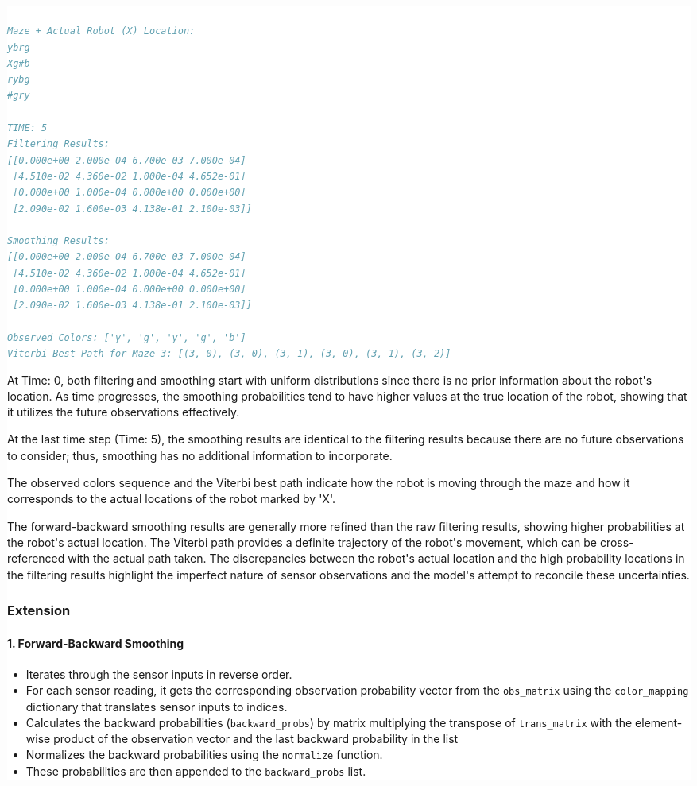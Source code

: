 ```bibtex

Maze + Actual Robot (X) Location: 
ybrg
Xg#b
rybg
#gry

TIME: 5 
Filtering Results:
[[0.000e+00 2.000e-04 6.700e-03 7.000e-04]
 [4.510e-02 4.360e-02 1.000e-04 4.652e-01]
 [0.000e+00 1.000e-04 0.000e+00 0.000e+00]
 [2.090e-02 1.600e-03 4.138e-01 2.100e-03]]

Smoothing Results:
[[0.000e+00 2.000e-04 6.700e-03 7.000e-04]
 [4.510e-02 4.360e-02 1.000e-04 4.652e-01]
 [0.000e+00 1.000e-04 0.000e+00 0.000e+00]
 [2.090e-02 1.600e-03 4.138e-01 2.100e-03]]

Observed Colors: ['y', 'g', 'y', 'g', 'b']
Viterbi Best Path for Maze 3: [(3, 0), (3, 0), (3, 1), (3, 0), (3, 1), (3, 2)]
```

At Time: 0, both filtering and smoothing start with uniform distributions since there is no prior information about the 
robot's location. As time progresses, the smoothing probabilities tend to have higher values at the true location of the 
robot, showing that it utilizes the future observations effectively.

At the last time step (Time: 5), the smoothing results are identical to the filtering results because there are no 
future observations to consider; thus, smoothing has no additional information to incorporate.

The observed colors sequence and the Viterbi best path indicate how the robot is moving through the maze and how it 
corresponds to the actual locations of the robot marked by 'X'.

The forward-backward smoothing results are generally more refined than the raw filtering results, showing higher 
probabilities at the robot's actual location. The Viterbi path provides a definite trajectory of the robot's movement,
which can be cross-referenced with the actual path taken. The discrepancies between the robot's actual location and the 
high probability locations in the filtering results highlight the imperfect nature of sensor observations and the 
model's attempt to reconcile these uncertainties.


### Extension
#### 1. Forward-Backward Smoothing
* Iterates through the sensor inputs in reverse order.
* For each sensor reading, it gets the corresponding observation probability vector from the `obs_matrix`
using the `color_mapping` dictionary that translates sensor inputs to indices. 
* Calculates the backward probabilities (`backward_probs`) by matrix multiplying the transpose of `trans_matrix` with the 
element-wise product of the observation vector and the last backward probability in the list
* Normalizes the backward probabilities using the `normalize` function.
* These probabilities are then appended to the `backward_probs` list.
